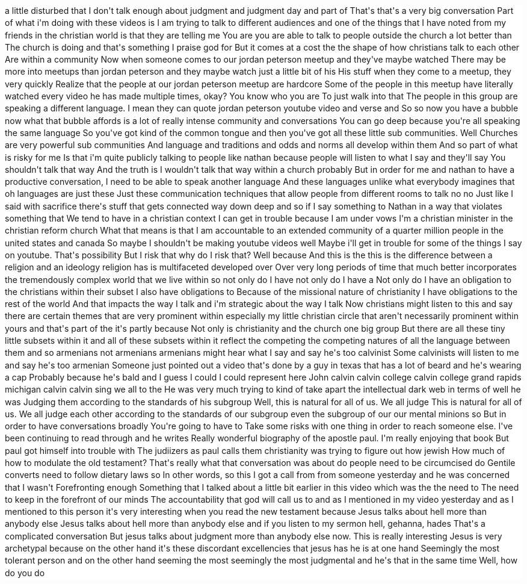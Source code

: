 a little disturbed that I don't talk enough about judgment and judgment day and part of That's that's a very big conversation Part of what i'm doing with these videos is I am trying to talk to different audiences and one of the things that I have noted from my friends in the christian world is that they are telling me You are you are able to talk to people outside the church a lot better than The church is doing and that's something I praise god for But it comes at a cost the the shape of how christians talk to each other Are within a community Now when someone comes to our jordan peterson meetup and they've maybe watched There may be more into meetups than jordan peterson and they maybe watch just a little bit of his His stuff when they come to a meetup, they very quickly Realize that the people at our jordan peterson meetup are hardcore Some of the people in this meetup have literally watched every video he has made multiple times, okay? You know who you are To just walk into that The people in this group are speaking a different language. I mean they can quote jordan peterson youtube video and verse and So so now you have a bubble now what that bubble affords is a lot of really intense community and conversations You can go deep because you're all speaking the same language So you've got kind of the common tongue and then you've got all these little sub communities. Well Churches are very powerful sub communities And language and traditions and odds and norms all develop within them And so part of what is risky for me Is that i'm quite publicly talking to people like nathan because people will listen to what I say and they'll say You shouldn't talk that way And the truth is I wouldn't talk that way within a church probably But in order for me and nathan to have a productive conversation, I need to be able to speak another language And these languages unlike what everybody imagines that oh languages are just these Just these communication techniques that allow people from different rooms to talk no no Just like I said with sacrifice there's stuff that gets connected way down deep and so if I say something to Nathan in a way that violates something that We tend to have in a christian context I can get in trouble because I am under vows I'm a christian minister in the christian reform church What that means is that I am accountable to an extended community of a quarter million people in the united states and canada So maybe I shouldn't be making youtube videos well Maybe i'll get in trouble for some of the things I say on youtube. That's possibility But I risk that why do I risk that? Well because And this is the this is the difference between a religion and an ideology religion has is multifaceted developed over Over very long periods of time that much better incorporates the tremendously complex world that we live within so not only do I have not only do I have a Not only do I have an obligation to the christians within their subset I also have obligations to Because of the missional nature of christianity I have obligations to the rest of the world And that impacts the way I talk and i'm strategic about the way I talk Now christians might listen to this and say there are certain themes that are very prominent within especially my little christian circle that aren't necessarily prominent within yours and that's part of the it's partly because Not only is christianity and the church one big group But there are all these tiny little subsets within it and all of these subsets within it reflect the competing the competing natures of all the language between them and so armenians not armenians armenians might hear what I say and say he's too calvinist Some calvinists will listen to me and say he's too armenian Someone just pointed out a video that's done by a guy in texas that has a lot of beard and he's wearing a cap Probably because he's bald and I guess I could I could represent here John calvin calvin college calvin college grand rapids michigan calvin calvin sing we all to the He was very much trying to kind of take apart the intellectual dark web in terms of well he was Judging them according to the standards of his subgroup Well, this is natural for all of us. We all judge This is natural for all of us. We all judge each other according to the standards of our subgroup even the subgroup of our our mental minions so But in order to have conversations broadly You're going to have to Take some risks with one thing in order to reach someone else. I've been continuing to read through and he writes Really wonderful biography of the apostle paul. I'm really enjoying that book But paul got himself into trouble with The judiizers as paul calls them christianity was trying to figure out how jewish How much of how to modulate the old testament? That's really what that conversation was about do people need to be circumcised do Gentile converts need to follow dietary laws so In other words, so this I got a call from from someone yesterday and he was concerned that I wasn't Forefronting enough Something that I talked about a little bit earlier in this video which was the the need to The need to keep in the forefront of our minds The accountability that god will call us to and as I mentioned in my video yesterday and as I mentioned to this person it's very interesting when you read the new testament because Jesus talks about hell more than anybody else Jesus talks about hell more than anybody else and if you listen to my sermon hell, gehanna, hades That's a complicated conversation But jesus talks about judgment more than anybody else now. This is really interesting Jesus is very archetypal because on the other hand it's these discordant excellencies that jesus has he is at one hand Seemingly the most tolerant person and on the other hand seeming the most seemingly the most judgmental and he's that in the same time Well, how do you do
